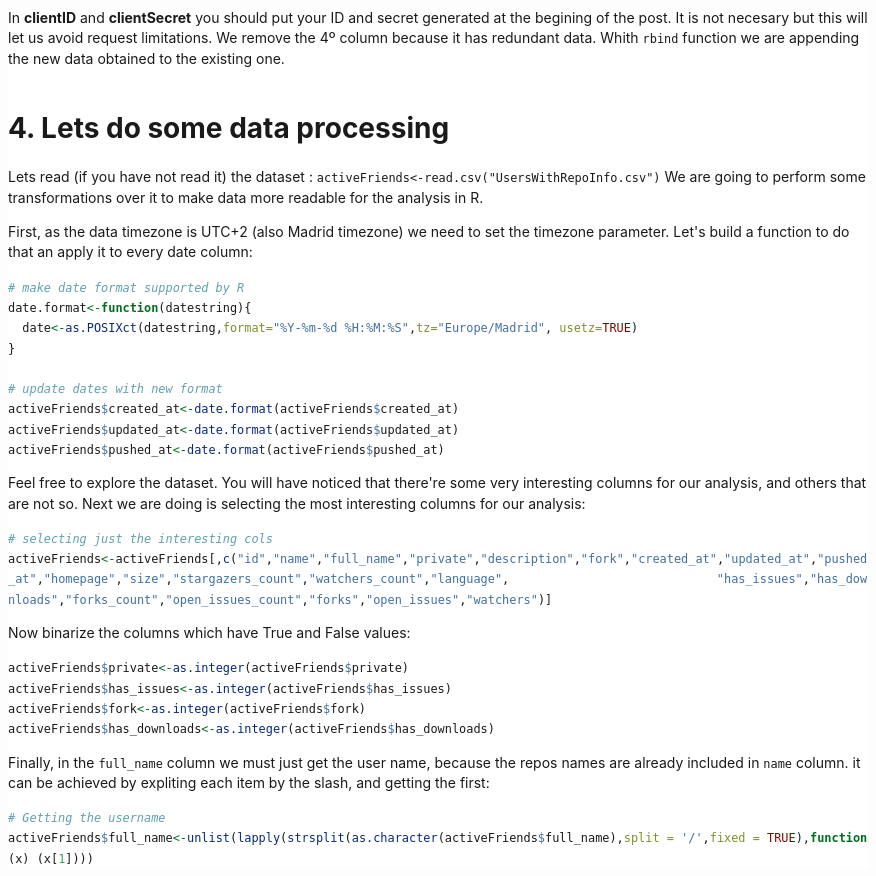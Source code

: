 In __clientID__ and __clientSecret__ you should put your ID and secret generated at the begining of the post. It is not necesary but this will let us avoid request limitations. We remove the 4º column because it has redundant data. Whith `rbind` function we are appending the new data obtained to the existing one.

# 4. Lets do some data processing

Lets read (if you have not read it) the dataset : `activeFriends<-read.csv("UsersWithRepoInfo.csv")` We are going to perform some transformations over it to make data more readable for the analysis in R. 

First, as the data timezone is UTC+2 (also Madrid timezone) we need to set the timezone parameter. Let's build a function to do that an apply it to every date column:

```r
# make date format supported by R
date.format<-function(datestring){
  date<-as.POSIXct(datestring,format="%Y-%m-%d %H:%M:%S",tz="Europe/Madrid", usetz=TRUE)
}

# update dates with new format
activeFriends$created_at<-date.format(activeFriends$created_at)
activeFriends$updated_at<-date.format(activeFriends$updated_at)
activeFriends$pushed_at<-date.format(activeFriends$pushed_at)
```

Feel free to explore the dataset. You will have noticed that there're some very interesting columns for our analysis, and others that are not so. Next we are doing is selecting the most interesting columns for our analysis:


```r
# selecting just the interesting cols
activeFriends<-activeFriends[,c("id","name","full_name","private","description","fork","created_at","updated_at","pushed_at","homepage","size","stargazers_count","watchers_count","language",                             "has_issues","has_downloads","forks_count","open_issues_count","forks","open_issues","watchers")]
```

Now binarize the columns which have True and False values:

```r
activeFriends$private<-as.integer(activeFriends$private)
activeFriends$has_issues<-as.integer(activeFriends$has_issues)
activeFriends$fork<-as.integer(activeFriends$fork)
activeFriends$has_downloads<-as.integer(activeFriends$has_downloads)
```

Finally, in the `full_name` column we must just get the user name, because the repos names are already included in `name` column. it can be achieved by expliting each item by the slash, and getting the first:

```r
# Getting the username
activeFriends$full_name<-unlist(lapply(strsplit(as.character(activeFriends$full_name),split = '/',fixed = TRUE),function(x) (x[1])))
``` 
